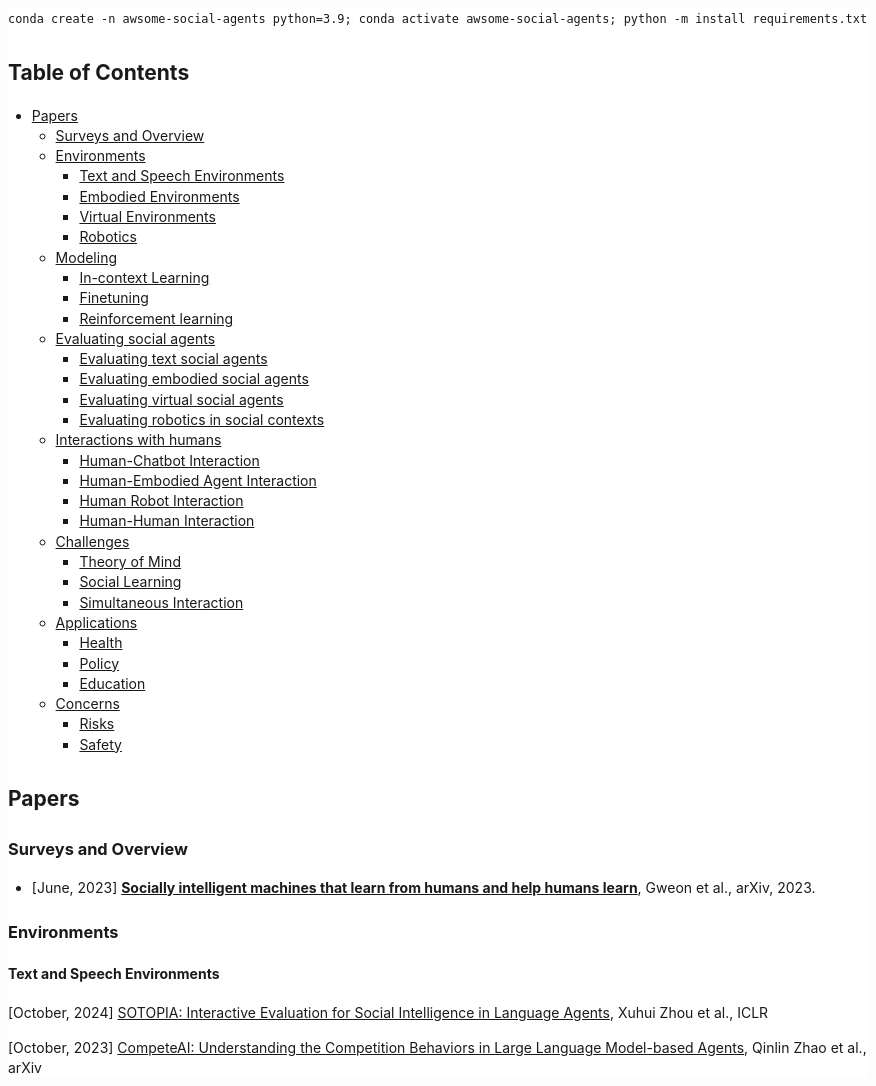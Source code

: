 `conda create -n awsome-social-agents python=3.9; conda activate awsome-social-agents; python -m install requirements.txt`

## Table of Contents
- [Papers](#papers)
  - [Surveys and Overview](#surveys-and-overview)
  - [Environments](#environments)
    - [Text and Speech Environments](#text-and-speech-environments)
    - [Embodied Environments](#embodied-environments)
    - [Virtual Environments](#virtual-environments)
    - [Robotics](#robotics)
  - [Modeling](#modeling)
    - [In-context Learning](#in-context-learning)
    - [Finetuning](#finetuning)
    - [Reinforcement learning](#reinforcement-learning)
  - [Evaluating social agents](#evaluating-social-agents)
    - [Evaluating text social agents](#evaluating-text-social-agents)
    - [Evaluating embodied social agents](#evaluating-embodied-social-agents)
    - [Evaluating virtual social agents](#evaluating-virtual-social-agents)
    - [Evaluating robotics in social contexts](#evaluating-robotics-in-social-contexts)
  - [Interactions with humans](#interactions-with-humans)
    - [Human-Chatbot Interaction](#human-chatbot-interaction)
    - [Human-Embodied Agent Interaction](#human-embodied-agent-interaction)
    - [Human Robot Interaction](#human-robot-interaction)
    - [Human-Human Interaction](#human-human-interaction)
  - [Challenges](#challenges)
    - [Theory of Mind](#theory-of-mind)
    - [Social Learning](#social-learning)
    - [Simultaneous Interaction](#simultaneous-interaction)
  - [Applications](#applications)
    - [Health](#health)
    - [Policy](#policy)
    - [Education](#education)
  - [Concerns](#concerns)
    - [Risks](#risks)
    - [Safety](#safety)

## Papers
### Surveys and Overview
- [June, 2023] **[Socially intelligent machines that learn from humans and help humans learn](https://royalsocietypublishing.org/doi/10.1098/rsta.2022.0048)**, Gweon et al., arXiv, 2023.

### Environments

#### Text and Speech Environments
[October, 2024] [SOTOPIA: Interactive Evaluation for Social Intelligence in Language Agents](https://openreview.net/forum?id=mM7VurbA4r), Xuhui Zhou et al., ICLR

[October, 2023] [CompeteAI: Understanding the Competition Behaviors in Large Language Model-based Agents](https://arxiv.org/abs/2310.17512), Qinlin Zhao et al., arXiv
